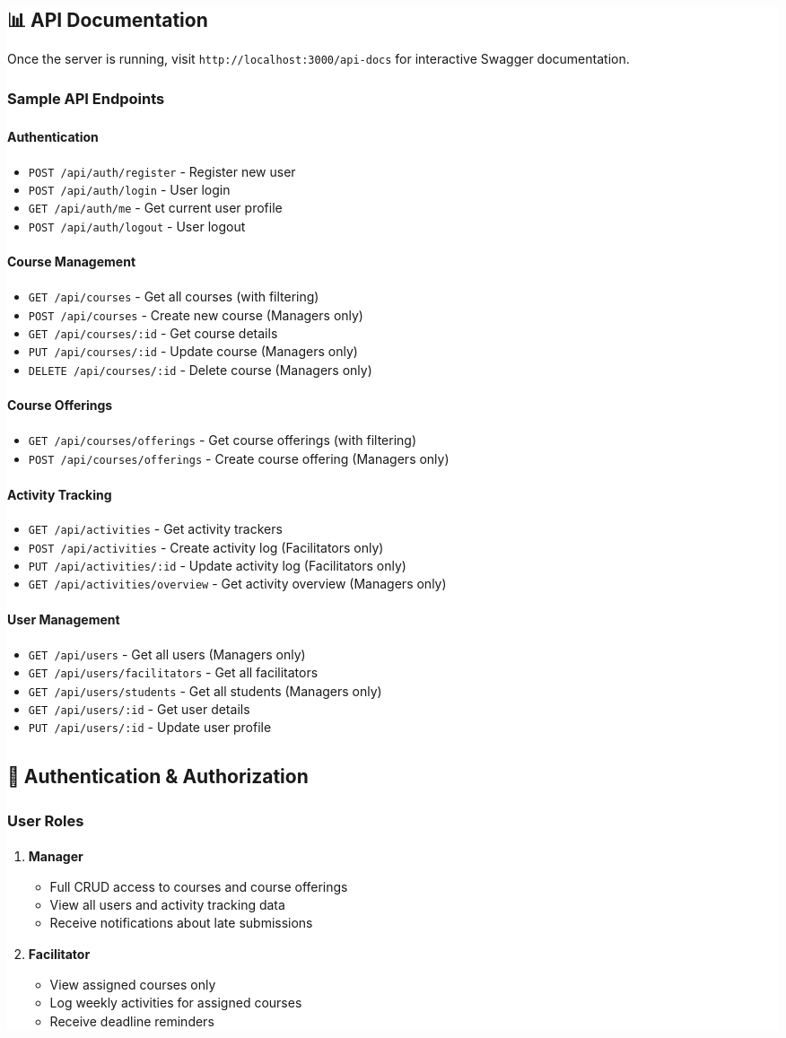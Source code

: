 ## 📊 API Documentation

Once the server is running, visit `http://localhost:3000/api-docs` for interactive Swagger documentation.

### Sample API Endpoints

#### Authentication
- `POST /api/auth/register` - Register new user
- `POST /api/auth/login` - User login
- `GET /api/auth/me` - Get current user profile
- `POST /api/auth/logout` - User logout

#### Course Management
- `GET /api/courses` - Get all courses (with filtering)
- `POST /api/courses` - Create new course (Managers only)
- `GET /api/courses/:id` - Get course details
- `PUT /api/courses/:id` - Update course (Managers only)
- `DELETE /api/courses/:id` - Delete course (Managers only)

#### Course Offerings
- `GET /api/courses/offerings` - Get course offerings (with filtering)
- `POST /api/courses/offerings` - Create course offering (Managers only)

#### Activity Tracking
- `GET /api/activities` - Get activity trackers
- `POST /api/activities` - Create activity log (Facilitators only)
- `PUT /api/activities/:id` - Update activity log (Facilitators only)
- `GET /api/activities/overview` - Get activity overview (Managers only)

#### User Management
- `GET /api/users` - Get all users (Managers only)
- `GET /api/users/facilitators` - Get all facilitators
- `GET /api/users/students` - Get all students (Managers only)
- `GET /api/users/:id` - Get user details
- `PUT /api/users/:id` - Update user profile

## 🔐 Authentication & Authorization

### User Roles

1. **Manager**
   - Full CRUD access to courses and course offerings
   - View all users and activity tracking data
   - Receive notifications about late submissions

2. **Facilitator**
   - View assigned courses only
   - Log weekly activities for assigned courses
   - Receive deadline reminders
